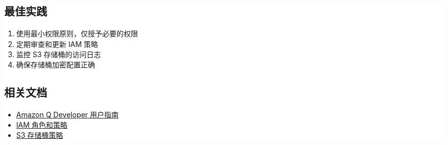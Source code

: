 ## 最佳实践
1. 使用最小权限原则，仅授予必要的权限
2. 定期审查和更新 IAM 策略
3. 监控 S3 存储桶的访问日志
4. 确保存储桶加密配置正确

## 相关文档
- [Amazon Q Developer 用户指南](https://docs.aws.amazon.com/amazonq/)
- [IAM 角色和策略](https://docs.aws.amazon.com/IAM/latest/UserGuide/)
- [S3 存储桶策略](https://docs.aws.amazon.com/AmazonS3/latest/userguide/bucket-policies.html)
